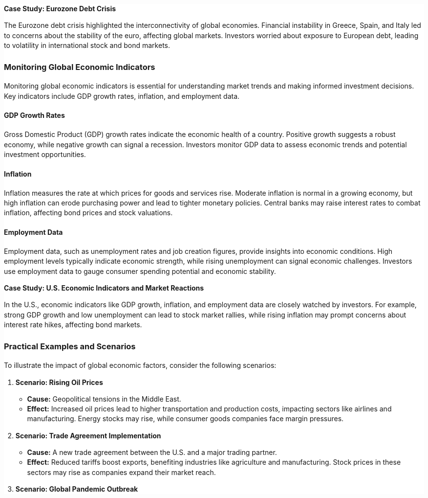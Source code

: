 **Case Study: Eurozone Debt Crisis**

The Eurozone debt crisis highlighted the interconnectivity of global economies. Financial instability in Greece, Spain, and Italy led to concerns about the stability of the euro, affecting global markets. Investors worried about exposure to European debt, leading to volatility in international stock and bond markets.

### Monitoring Global Economic Indicators

Monitoring global economic indicators is essential for understanding market trends and making informed investment decisions. Key indicators include GDP growth rates, inflation, and employment data.

#### GDP Growth Rates

Gross Domestic Product (GDP) growth rates indicate the economic health of a country. Positive growth suggests a robust economy, while negative growth can signal a recession. Investors monitor GDP data to assess economic trends and potential investment opportunities.

#### Inflation

Inflation measures the rate at which prices for goods and services rise. Moderate inflation is normal in a growing economy, but high inflation can erode purchasing power and lead to tighter monetary policies. Central banks may raise interest rates to combat inflation, affecting bond prices and stock valuations.

#### Employment Data

Employment data, such as unemployment rates and job creation figures, provide insights into economic conditions. High employment levels typically indicate economic strength, while rising unemployment can signal economic challenges. Investors use employment data to gauge consumer spending potential and economic stability.

**Case Study: U.S. Economic Indicators and Market Reactions**

In the U.S., economic indicators like GDP growth, inflation, and employment data are closely watched by investors. For example, strong GDP growth and low unemployment can lead to stock market rallies, while rising inflation may prompt concerns about interest rate hikes, affecting bond markets.

### Practical Examples and Scenarios

To illustrate the impact of global economic factors, consider the following scenarios:

1. **Scenario: Rising Oil Prices**

   - **Cause:** Geopolitical tensions in the Middle East.
   - **Effect:** Increased oil prices lead to higher transportation and production costs, impacting sectors like airlines and manufacturing. Energy stocks may rise, while consumer goods companies face margin pressures.

2. **Scenario: Trade Agreement Implementation**

   - **Cause:** A new trade agreement between the U.S. and a major trading partner.
   - **Effect:** Reduced tariffs boost exports, benefiting industries like agriculture and manufacturing. Stock prices in these sectors may rise as companies expand their market reach.

3. **Scenario: Global Pandemic Outbreak**
